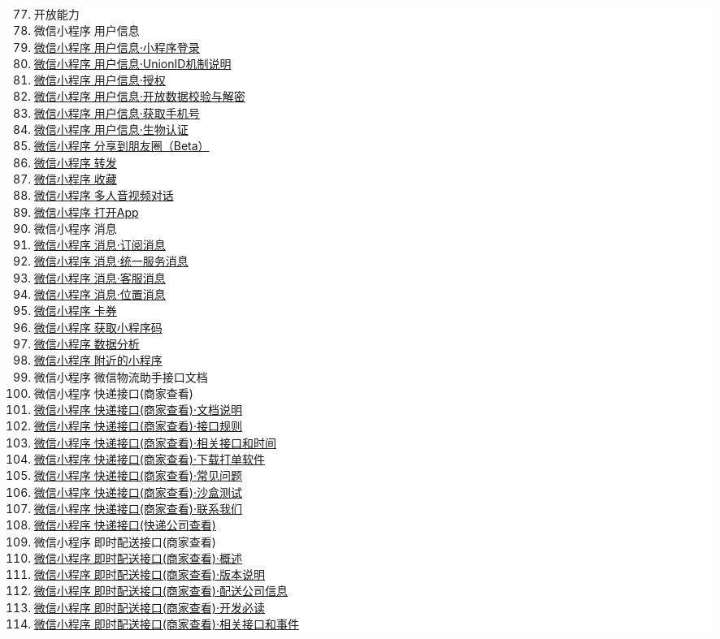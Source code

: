 77. 开放能力
78. 微信小程序 用户信息
79. [微信小程序 用户信息·小程序登录](https://www.w3cschool.cn/weixinapp/weixinapp-ugi838t2.html)
80. [微信小程序
    用户信息·UnionID机制说明](https://www.w3cschool.cn/weixinapp/weixinapp-qw1e38xk.html)
81. [微信小程序
    用户信息·授权](https://www.w3cschool.cn/weixinapp/weixinapp-exu638xl.html)
82. [微信小程序
    用户信息·开放数据校验与解密](https://www.w3cschool.cn/weixinapp/weixinapp-n4km38xm.html)
83. [微信小程序
    用户信息·获取手机号](https://www.w3cschool.cn/weixinapp/weixinapp-6pby38xn.html)
84. [微信小程序
    用户信息·生物认证](https://www.w3cschool.cn/weixinapp/weixinapp-1pys38xo.html)
85. [微信小程序 分享到朋友圈（Beta）](https://www.w3cschool.cn/weixinapp/weixinapp-l5m638t3.html)
86. [微信小程序
    转发](https://www.w3cschool.cn/weixinapp/weixinapp-lk5r38t4.html)
87. [微信小程序
    收藏](https://www.w3cschool.cn/weixinapp/weixinapp-e15738t5.html)
88. [微信小程序
    多人音视频对话](https://www.w3cschool.cn/weixinapp/weixinapp-rfzy38t6.html)
89. [微信小程序
    打开App](https://www.w3cschool.cn/weixinapp/weixinapp-1koe38t7.html)
90. 微信小程序 消息
91. [微信小程序 消息·订阅消息](https://www.w3cschool.cn/weixinapp/weixinapp-5pnd38t8.html)
92. [微信小程序
    消息·统一服务消息](https://www.w3cschool.cn/weixinapp/weixinapp-lwcb38xs.html)
93. [微信小程序
    消息·客服消息](https://www.w3cschool.cn/weixinapp/weixinapp-23it38xt.html)
94. [微信小程序
    消息·位置消息](https://www.w3cschool.cn/weixinapp/weixinapp-dyu338xu.html)
95. [微信小程序
    卡券](https://www.w3cschool.cn/weixinapp/weixinapp-g3eq38t9.html)
96. [微信小程序
    获取小程序码](https://www.w3cschool.cn/weixinapp/weixinapp-d2eo38ta.html)
97. [微信小程序
    数据分析](https://www.w3cschool.cn/weixinapp/weixinapp-wv4b38tb.html)
98. [微信小程序
    附近的小程序](https://www.w3cschool.cn/weixinapp/weixinapp-93ej38tc.html)
99. 微信小程序 微信物流助手接口文档
100. 微信小程序 快递接口(商家查看)
101. [微信小程序 快递接口(商家查看)·文档说明](https://www.w3cschool.cn/weixinapp/weixinapp-lsxb38y4.html)
102. [微信小程序
     快递接口(商家查看)·接口规则](https://www.w3cschool.cn/weixinapp/weixinapp-xrc638y5.html)
103. [微信小程序
     快递接口(商家查看)·相关接口和时间](https://www.w3cschool.cn/weixinapp/weixinapp-l8ry38y6.html)
104. [微信小程序
     快递接口(商家查看)·下载打单软件](https://www.w3cschool.cn/weixinapp/weixinapp-p5uf38y7.html)
105. [微信小程序
     快递接口(商家查看)·常见问题](https://www.w3cschool.cn/weixinapp/weixinapp-sb7c38y8.html)
106. [微信小程序
     快递接口(商家查看)·沙盒测试](https://www.w3cschool.cn/weixinapp/weixinapp-18et38y9.html)
107. [微信小程序
     快递接口(商家查看)·联系我们](https://www.w3cschool.cn/weixinapp/weixinapp-nb7p38ya.html)
108. [微信小程序 快递接口(快递公司查看)](https://www.w3cschool.cn/weixinapp/weixinapp-wpu938yx.html)
109. 微信小程序 即时配送接口(商家查看)
110. [微信小程序 即时配送接口(商家查看)·概述](https://www.w3cschool.cn/weixinapp/weixinapp-zcl338yz.html)
111. [微信小程序
     即时配送接口(商家查看)·版本说明](https://www.w3cschool.cn/weixinapp/weixinapp-573p38z0.html)
112. [微信小程序
     即时配送接口(商家查看)·配送公司信息](https://www.w3cschool.cn/weixinapp/weixinapp-qpnd38z1.html)
113. [微信小程序
     即时配送接口(商家查看)·开发必读](https://www.w3cschool.cn/weixinapp/weixinapp-qscz38z2.html)
114. [微信小程序
     即时配送接口(商家查看)·相关接口和事件](https://www.w3cschool.cn/weixinapp/weixinapp-sgfe38z3.html)